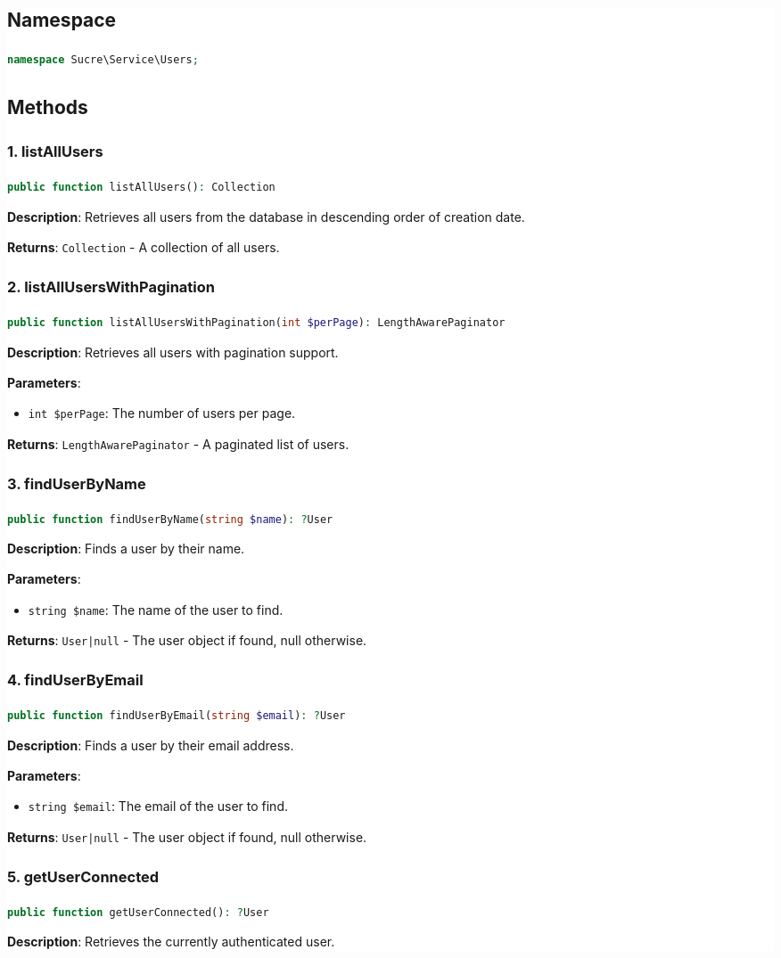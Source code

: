 ## Namespace
```php
namespace Sucre\Service\Users;
```

## Methods

### 1. listAllUsers
```php
public function listAllUsers(): Collection
```
**Description**: Retrieves all users from the database in descending order of creation date.

**Returns**: `Collection` - A collection of all users.

### 2. listAllUsersWithPagination
```php
public function listAllUsersWithPagination(int $perPage): LengthAwarePaginator
```
**Description**: Retrieves all users with pagination support.

**Parameters**:
- `int $perPage`: The number of users per page.

**Returns**: `LengthAwarePaginator` - A paginated list of users.

### 3. findUserByName
```php
public function findUserByName(string $name): ?User
```
**Description**: Finds a user by their name.

**Parameters**:
- `string $name`: The name of the user to find.

**Returns**: `User|null` - The user object if found, null otherwise.

### 4. findUserByEmail
```php
public function findUserByEmail(string $email): ?User
```
**Description**: Finds a user by their email address.

**Parameters**:
- `string $email`: The email of the user to find.

**Returns**: `User|null` - The user object if found, null otherwise.

### 5. getUserConnected
```php
public function getUserConnected(): ?User
```
**Description**: Retrieves the currently authenticated user.
